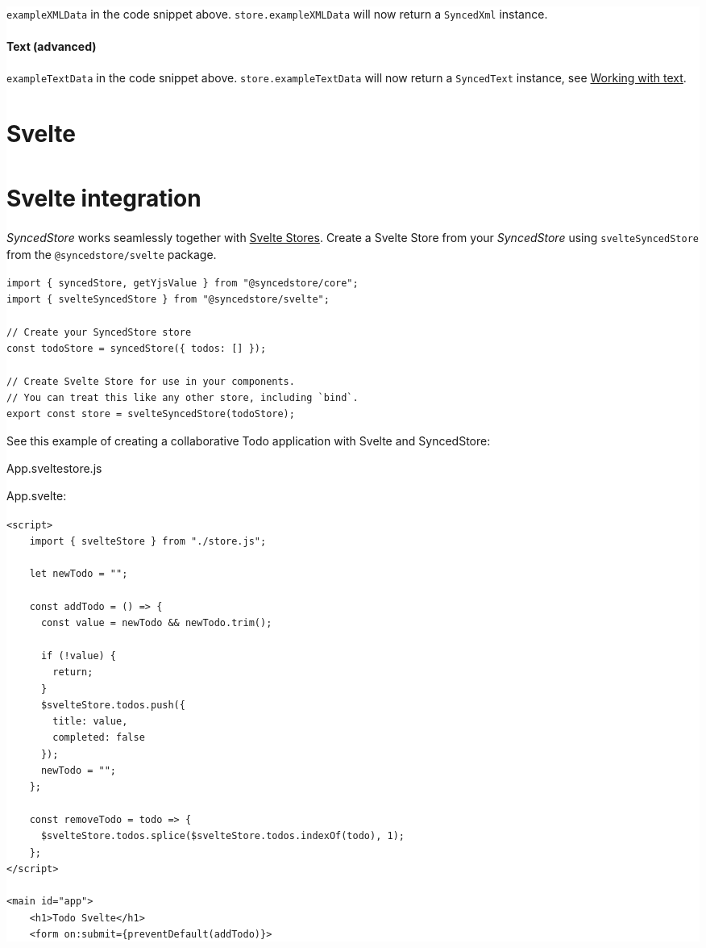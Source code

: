`exampleXMLData` in the code snippet above. `store.exampleXMLData` will now return a `SyncedXml` instance.

#### Text (advanced)[​](https://syncedstore.org/docs/basics/installation/#text-advanced)

`exampleTextData` in the code snippet above. `store.exampleTextData` will now return a `SyncedText` instance, see [Working with text](https://syncedstore.org/docs/advanced/text).



# Svelte

# Svelte integration

*SyncedStore* works seamlessly together with [Svelte Stores](https://svelte.dev/docs#run-time-svelte-store). Create a Svelte Store from your *SyncedStore* using `svelteSyncedStore` from the `@syncedstore/svelte` package.

```
import { syncedStore, getYjsValue } from "@syncedstore/core";
import { svelteSyncedStore } from "@syncedstore/svelte";

// Create your SyncedStore store
const todoStore = syncedStore({ todos: [] });

// Create Svelte Store for use in your components.
// You can treat this like any other store, including `bind`.
export const store = svelteSyncedStore(todoStore);

```



See this example of creating a collaborative Todo application with Svelte and SyncedStore:

App.sveltestore.js

App.svelte:

```
<script>
    import { svelteStore } from "./store.js";

    let newTodo = "";

    const addTodo = () => {
      const value = newTodo && newTodo.trim();

      if (!value) {
        return;
      }
      $svelteStore.todos.push({
        title: value,
        completed: false
      });
      newTodo = "";
    };

    const removeTodo = todo => {
      $svelteStore.todos.splice($svelteStore.todos.indexOf(todo), 1);
    };
</script>

<main id="app">
    <h1>Todo Svelte</h1>
    <form on:submit={preventDefault(addTodo)}>
```